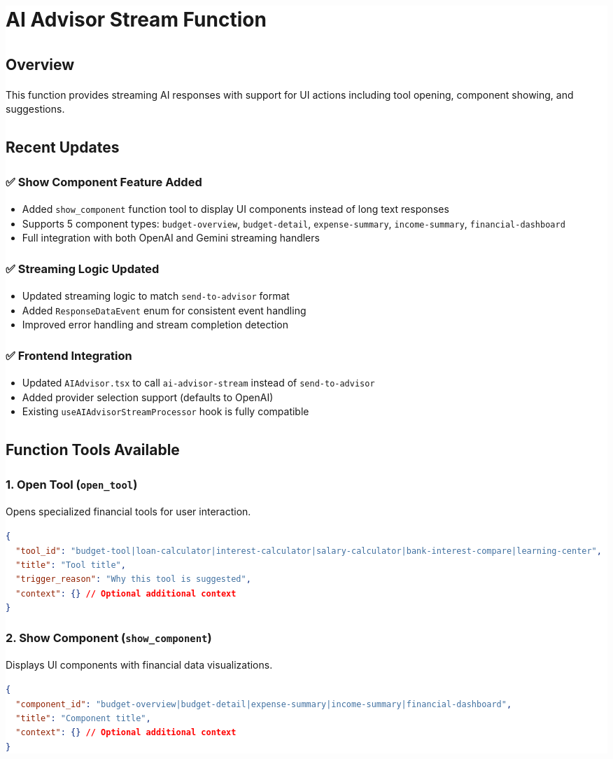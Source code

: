 # AI Advisor Stream Function

## Overview
This function provides streaming AI responses with support for UI actions including tool opening, component showing, and suggestions.

## Recent Updates

### ✅ Show Component Feature Added
- Added `show_component` function tool to display UI components instead of long text responses
- Supports 5 component types: `budget-overview`, `budget-detail`, `expense-summary`, `income-summary`, `financial-dashboard`
- Full integration with both OpenAI and Gemini streaming handlers

### ✅ Streaming Logic Updated  
- Updated streaming logic to match `send-to-advisor` format
- Added `ResponseDataEvent` enum for consistent event handling
- Improved error handling and stream completion detection

### ✅ Frontend Integration
- Updated `AIAdvisor.tsx` to call `ai-advisor-stream` instead of `send-to-advisor`
- Added provider selection support (defaults to OpenAI)
- Existing `useAIAdvisorStreamProcessor` hook is fully compatible

## Function Tools Available

### 1. Open Tool (`open_tool`)
Opens specialized financial tools for user interaction.
```json
{
  "tool_id": "budget-tool|loan-calculator|interest-calculator|salary-calculator|bank-interest-compare|learning-center",
  "title": "Tool title",
  "trigger_reason": "Why this tool is suggested",
  "context": {} // Optional additional context
}
```

### 2. Show Component (`show_component`) 
Displays UI components with financial data visualizations.
```json
{
  "component_id": "budget-overview|budget-detail|expense-summary|income-summary|financial-dashboard",
  "title": "Component title",
  "context": {} // Optional additional context
}
```
